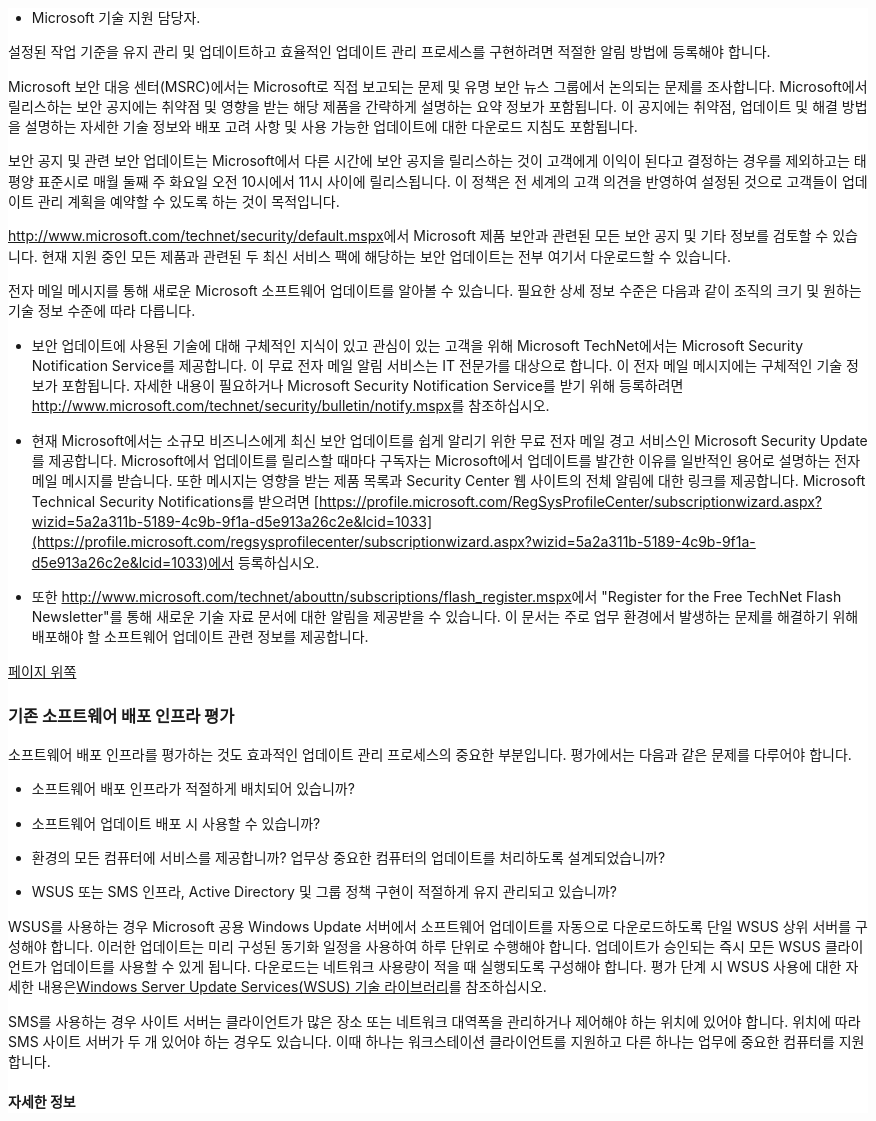 -   Microsoft 기술 지원 담당자.

설정된 작업 기준을 유지 관리 및 업데이트하고 효율적인 업데이트 관리 프로세스를 구현하려면 적절한 알림 방법에 등록해야 합니다.

Microsoft 보안 대응 센터(MSRC)에서는 Microsoft로 직접 보고되는 문제 및 유명 보안 뉴스 그룹에서 논의되는 문제를 조사합니다. Microsoft에서 릴리스하는 보안 공지에는 취약점 및 영향을 받는 해당 제품을 간략하게 설명하는 요약 정보가 포함됩니다. 이 공지에는 취약점, 업데이트 및 해결 방법을 설명하는 자세한 기술 정보와 배포 고려 사항 및 사용 가능한 업데이트에 대한 다운로드 지침도 포함됩니다.

보안 공지 및 관련 보안 업데이트는 Microsoft에서 다른 시간에 보안 공지을 릴리스하는 것이 고객에게 이익이 된다고 결정하는 경우를 제외하고는 태평양 표준시로 매월 둘째 주 화요일 오전 10시에서 11시 사이에 릴리스됩니다. 이 정책은 전 세계의 고객 의견을 반영하여 설정된 것으로 고객들이 업데이트 관리 계획을 예약할 수 있도록 하는 것이 목적입니다.

<http://www.microsoft.com/technet/security/default.mspx>에서 Microsoft 제품 보안과 관련된 모든 보안 공지 및 기타 정보를 검토할 수 있습니다. 현재 지원 중인 모든 제품과 관련된 두 최신 서비스 팩에 해당하는 보안 업데이트는 전부 여기서 다운로드할 수 있습니다.

전자 메일 메시지를 통해 새로운 Microsoft 소프트웨어 업데이트를 알아볼 수 있습니다. 필요한 상세 정보 수준은 다음과 같이 조직의 크기 및 원하는 기술 정보 수준에 따라 다릅니다.

-   보안 업데이트에 사용된 기술에 대해 구체적인 지식이 있고 관심이 있는 고객을 위해 Microsoft TechNet에서는 Microsoft Security Notification Service를 제공합니다. 이 무료 전자 메일 알림 서비스는 IT 전문가를 대상으로 합니다. 이 전자 메일 메시지에는 구체적인 기술 정보가 포함됩니다. 자세한 내용이 필요하거나 Microsoft Security Notification Service를 받기 위해 등록하려면 <http://www.microsoft.com/technet/security/bulletin/notify.mspx>를 참조하십시오.

-   현재 Microsoft에서는 소규모 비즈니스에게 최신 보안 업데이트를 쉽게 알리기 위한 무료 전자 메일 경고 서비스인 Microsoft Security Update를 제공합니다. Microsoft에서 업데이트를 릴리스할 때마다 구독자는 Microsoft에서 업데이트를 발간한 이유를 일반적인 용어로 설명하는 전자 메일 메시지를 받습니다. 또한 메시지는 영향을 받는 제품 목록과 Security Center 웹 사이트의 전체 알림에 대한 링크를 제공합니다. Microsoft Technical Security Notifications를 받으려면 [https://profile.microsoft.com/RegSysProfileCenter/subscriptionwizard.aspx?wizid=5a2a311b-5189-4c9b-9f1a-d5e913a26c2e&lcid=1033](https://profile.microsoft.com/regsysprofilecenter/subscriptionwizard.aspx?wizid=5a2a311b-5189-4c9b-9f1a-d5e913a26c2e&lcid=1033)에서 등록하십시오.

-   또한 <http://www.microsoft.com/technet/abouttn/subscriptions/flash_register.mspx>에서 "Register for the Free TechNet Flash Newsletter"를 통해 새로운 기술 자료 문서에 대한 알림을 제공받을 수 있습니다. 이 문서는 주로 업무 환경에서 발생하는 문제를 해결하기 위해 배포해야 할 소프트웨어 업데이트 관련 정보를 제공합니다.

[](#mainsection)[페이지 위쪽](#mainsection)

### 기존 소프트웨어 배포 인프라 평가

소프트웨어 배포 인프라를 평가하는 것도 효과적인 업데이트 관리 프로세스의 중요한 부분입니다. 평가에서는 다음과 같은 문제를 다루어야 합니다.

-   소프트웨어 배포 인프라가 적절하게 배치되어 있습니까?

-   소프트웨어 업데이트 배포 시 사용할 수 있습니까?

-   환경의 모든 컴퓨터에 서비스를 제공합니까? 업무상 중요한 컴퓨터의 업데이트를 처리하도록 설계되었습니까?

-   WSUS 또는 SMS 인프라, Active Directory 및 그룹 정책 구현이 적절하게 유지 관리되고 있습니까?

WSUS를 사용하는 경우 Microsoft 공용 Windows Update 서버에서 소프트웨어 업데이트를 자동으로 다운로드하도록 단일 WSUS 상위 서버를 구성해야 합니다. 이러한 업데이트는 미리 구성된 동기화 일정을 사용하여 하루 단위로 수행해야 합니다. 업데이트가 승인되는 즉시 모든 WSUS 클라이언트가 업데이트를 사용할 수 있게 됩니다. 다운로드는 네트워크 사용량이 적을 때 실행되도록 구성해야 합니다. 평가 단계 시 WSUS 사용에 대한 자세한 내용은[Windows Server Update Services(WSUS) 기술 라이브러리](http://technet2.microsoft.com/windowsserver/en/library/d446d310-413f-4844-8aad-c557712397401033.mspx?mfr=true)를 참조하십시오.

SMS를 사용하는 경우 사이트 서버는 클라이언트가 많은 장소 또는 네트워크 대역폭을 관리하거나 제어해야 하는 위치에 있어야 합니다. 위치에 따라 SMS 사이트 서버가 두 개 있어야 하는 경우도 있습니다. 이때 하나는 워크스테이션 클라이언트를 지원하고 다른 하나는 업무에 중요한 컴퓨터를 지원합니다.

#### 자세한 정보
